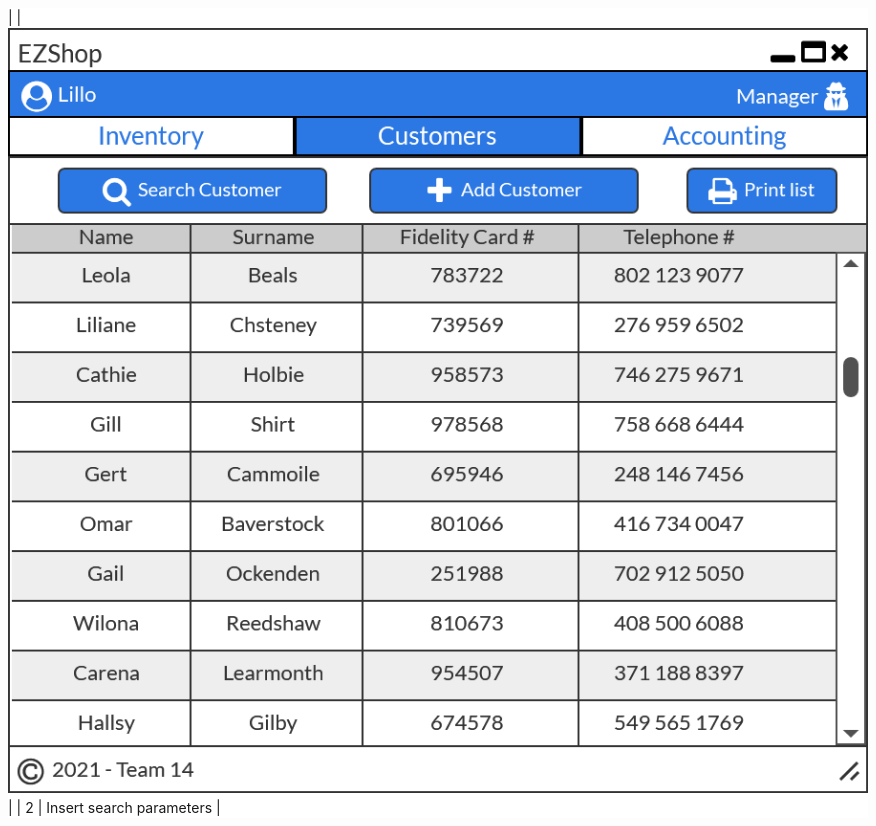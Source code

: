 | | ![Manager_Customers](gui/images/Manager_Customers.png) |
| 2              | Insert search parameters |
